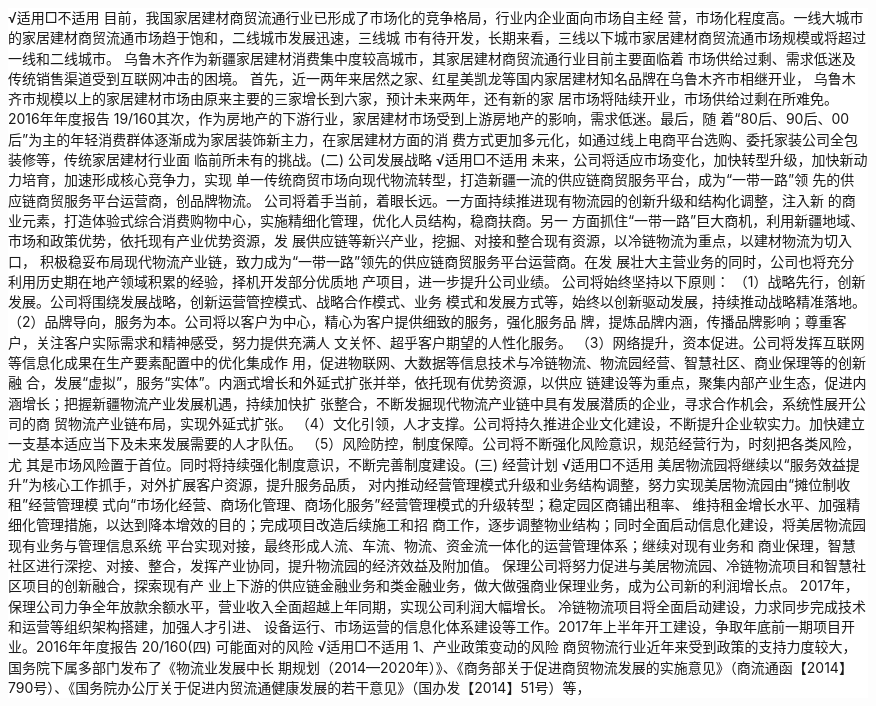 √适用□不适用
目前，我国家居建材商贸流通行业已形成了市场化的竞争格局，行业内企业面向市场自主经
营，市场化程度高。一线大城市的家居建材商贸流通市场趋于饱和，二线城市发展迅速，三线城
市有待开发，长期来看，三线以下城市家居建材商贸流通市场规模或将超过一线和二线城市。
乌鲁木齐作为新疆家居建材消费集中度较高城市，其家居建材商贸流通行业目前主要面临着
市场供给过剩、需求低迷及传统销售渠道受到互联网冲击的困境。
首先，近一两年来居然之家、红星美凯龙等国内家居建材知名品牌在乌鲁木齐市相继开业，
乌鲁木齐市规模以上的家居建材市场由原来主要的三家增长到六家，预计未来两年，还有新的家
居市场将陆续开业，市场供给过剩在所难免。
2016年年度报告
19/160其次，作为房地产的下游行业，家居建材市场受到上游房地产的影响，需求低迷。最后，随
着“80后、90后、00后”为主的年轻消费群体逐渐成为家居装饰新主力，在家居建材方面的消
费方式更加多元化，如通过线上电商平台选购、委托家装公司全包装修等，传统家居建材行业面
临前所未有的挑战。(二)
公司发展战略
√适用□不适用
未来，公司将适应市场变化，加快转型升级，加快新动力培育，加速形成核心竞争力，实现
单一传统商贸市场向现代物流转型，打造新疆一流的供应链商贸服务平台，成为“一带一路”领
先的供应链商贸服务平台运营商，创品牌物流。
公司将着手当前，着眼长远。一方面持续推进现有物流园的创新升级和结构化调整，注入新
的商业元素，打造体验式综合消费购物中心，实施精细化管理，优化人员结构，稳商扶商。另一
方面抓住“一带一路”巨大商机，利用新疆地域、市场和政策优势，依托现有产业优势资源，发
展供应链等新兴产业，挖掘、对接和整合现有资源，以冷链物流为重点，以建材物流为切入口，
积极稳妥布局现代物流产业链，致力成为“一带一路”领先的供应链商贸服务平台运营商。在发
展壮大主营业务的同时，公司也将充分利用历史期在地产领域积累的经验，择机开发部分优质地
产项目，进一步提升公司业绩。
公司将始终坚持以下原则：
（1）战略先行，创新发展。公司将围绕发展战略，创新运营管控模式、战略合作模式、业务
模式和发展方式等，始终以创新驱动发展，持续推动战略精准落地。
（2）品牌导向，服务为本。公司将以客户为中心，精心为客户提供细致的服务，强化服务品
牌，提炼品牌内涵，传播品牌影响；尊重客户，关注客户实际需求和精神感受，努力提供充满人
文关怀、超乎客户期望的人性化服务。
（3）网络提升，资本促进。公司将发挥互联网等信息化成果在生产要素配置中的优化集成作
用，促进物联网、大数据等信息技术与冷链物流、物流园经营、智慧社区、商业保理等的创新融
合，发展“虚拟”，服务“实体”。内涵式增长和外延式扩张并举，依托现有优势资源，以供应
链建设等为重点，聚集内部产业生态，促进内涵增长；把握新疆物流产业发展机遇，持续加快扩
张整合，不断发掘现代物流产业链中具有发展潜质的企业，寻求合作机会，系统性展开公司的商
贸物流产业链布局，实现外延式扩张。
（4）文化引领，人才支撑。公司将持久推进企业文化建设，不断提升企业软实力。加快建立
一支基本适应当下及未来发展需要的人才队伍。
（5）风险防控，制度保障。公司将不断强化风险意识，规范经营行为，时刻把各类风险，尤
其是市场风险置于首位。同时将持续强化制度意识，不断完善制度建设。(三)
经营计划
√适用□不适用
美居物流园将继续以“服务效益提升”为核心工作抓手，对外扩展客户资源，提升服务品质，
对内推动经营管理模式升级和业务结构调整，努力实现美居物流园由“摊位制收租”经营管理模
式向“市场化经营、商场化管理、商场化服务”经营管理模式的升级转型；稳定园区商铺出租率、
维持租金增长水平、加强精细化管理措施，以达到降本增效的目的；完成项目改造后续施工和招
商工作，逐步调整物业结构；同时全面启动信息化建设，将美居物流园现有业务与管理信息系统
平台实现对接，最终形成人流、车流、物流、资金流一体化的运营管理体系；继续对现有业务和
商业保理，智慧社区进行深挖、对接、整合，发挥产业协同，提升物流园的经济效益及附加值。
保理公司将努力促进与美居物流园、冷链物流项目和智慧社区项目的创新融合，探索现有产
业上下游的供应链金融业务和类金融业务，做大做强商业保理业务，成为公司新的利润增长点。
2017年，保理公司力争全年放款余额水平，营业收入全面超越上年同期，实现公司利润大幅增长。
冷链物流项目将全面启动建设，力求同步完成技术和运营等组织架构搭建，加强人才引进、
设备运行、市场运营的信息化体系建设等工作。2017年上半年开工建设，争取年底前一期项目开
业。2016年年度报告
20/160(四)
可能面对的风险
√适用□不适用
1、产业政策变动的风险
商贸物流行业近年来受到政策的支持力度较大，国务院下属多部门发布了《物流业发展中长
期规划（2014—2020年）》、《商务部关于促进商贸物流发展的实施意见》（商流通函【2014】
790号）、《国务院办公厅关于促进内贸流通健康发展的若干意见》（国办发【2014】51号）等，